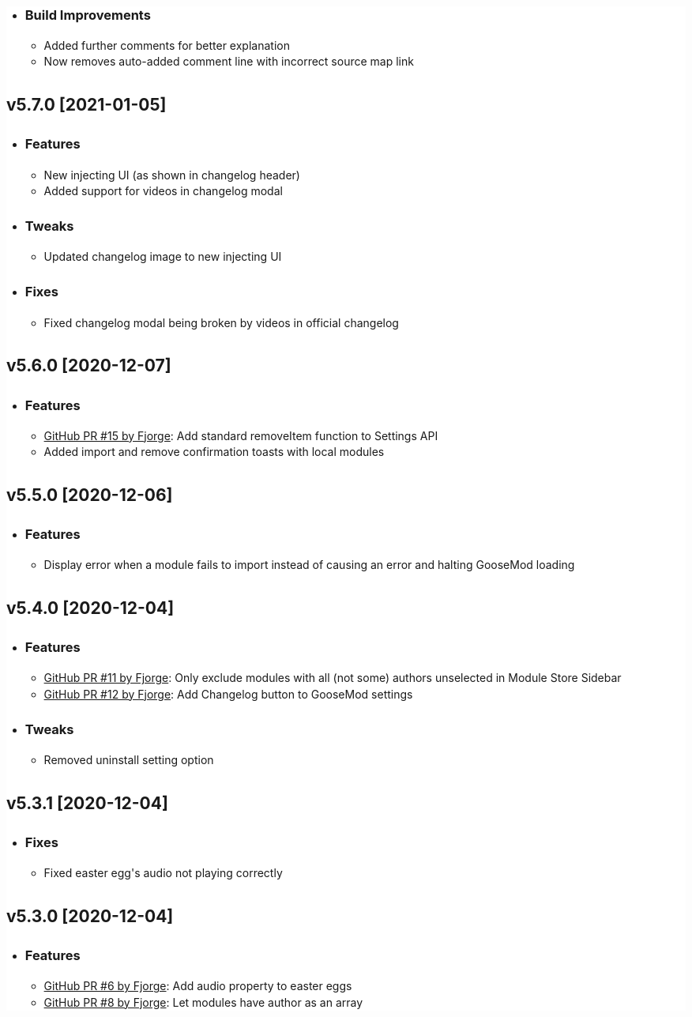   - ### Build Improvements
    - Added further comments for better explanation
    - Now removes auto-added comment line with incorrect source map link


## v5.7.0 [2021-01-05]

  - ### Features
    - New injecting UI (as shown in changelog header)
    - Added support for videos in changelog modal

  - ### Tweaks
    - Updated changelog image to new injecting UI

  - ### Fixes
    - Fixed changelog modal being broken by videos in official changelog


## v5.6.0 [2020-12-07]

  - ### Features
    - [GitHub PR #15 by Fjorge](https://github.com/GooseMod/GooseMod/pull/15): Add standard removeItem function to Settings API
    - Added import and remove confirmation toasts with local modules


## v5.5.0 [2020-12-06]

  - ### Features
    - Display error when a module fails to import instead of causing an error and halting GooseMod loading


## v5.4.0 [2020-12-04]

  - ### Features
    - [GitHub PR #11 by Fjorge](https://github.com/GooseMod/GooseMod/pull/11): Only exclude modules with all (not some) authors unselected in Module Store Sidebar
    - [GitHub PR #12 by Fjorge](https://github.com/GooseMod/GooseMod/pull/12): Add Changelog button to GooseMod settings

  - ### Tweaks
    - Removed uninstall setting option


## v5.3.1 [2020-12-04]

  - ### Fixes
    - Fixed easter egg's audio not playing correctly


## v5.3.0 [2020-12-04]

  - ### Features
    - [GitHub PR #6 by Fjorge](https://github.com/GooseMod/GooseMod/pull/6): Add audio property to easter eggs
    - [GitHub PR #8 by Fjorge](https://github.com/GooseMod/GooseMod/pull/8): Let modules have author as an array
